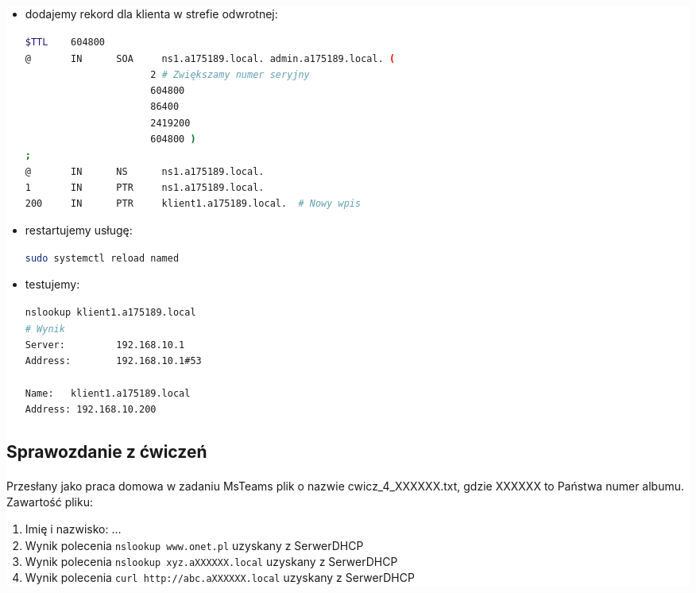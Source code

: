 - dodajemy rekord dla klienta w strefie odwrotnej:
  ```bash
  $TTL    604800
  @       IN      SOA     ns1.a175189.local. admin.a175189.local. (
                        2 # Zwiększamy numer seryjny
                        604800
                        86400
                        2419200
                        604800 )
  ;
  @       IN      NS      ns1.a175189.local.
  1       IN      PTR     ns1.a175189.local.
  200     IN      PTR     klient1.a175189.local.  # Nowy wpis
  ```
- restartujemy usługę:
  ```bash
  sudo systemctl reload named
  ```
- testujemy:

  ```bash
  nslookup klient1.a175189.local
  # Wynik
  Server:         192.168.10.1
  Address:        192.168.10.1#53
  
  Name:   klient1.a175189.local
  Address: 192.168.10.200
  ```

## Sprawozdanie z ćwiczeń

Przesłany jako praca domowa w zadaniu MsTeams plik o nazwie cwicz_4_XXXXXX.txt, gdzie XXXXXX to Państwa numer albumu. Zawartość pliku:  
1. Imię i nazwisko: ...   
2. Wynik polecenia `nslookup www.onet.pl` uzyskany z SerwerDHCP
3. Wynik polecenia `nslookup xyz.aXXXXXX.local` uzyskany z SerwerDHCP
4. Wynik polecenia `curl http://abc.aXXXXXX.local` uzyskany z SerwerDHCP
